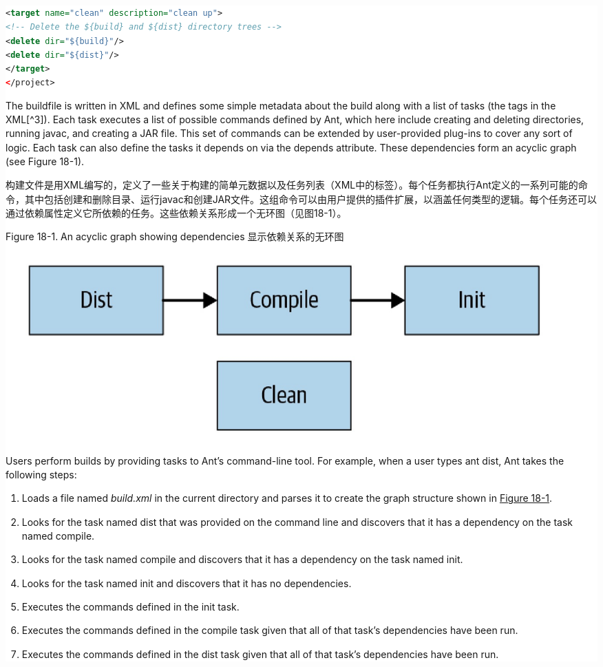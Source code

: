 ``` XML
<target name="clean" description="clean up">
<!-- Delete the ${build} and ${dist} directory trees -->
<delete dir="${build}"/>
<delete dir="${dist}"/>
</target>
</project>
```
The buildfile is written in XML and defines some simple metadata about the build along with a list of tasks (the <target> tags in the XML[^3]). Each task executes a list of possible commands defined by Ant, which here include creating and deleting directories, running javac, and creating a JAR file. This set of commands can be extended by user-provided plug-ins to cover any sort of logic. Each task can also define the tasks it depends on via the depends attribute. These dependencies form an acyclic graph (see Figure 18-1).

构建文件是用XML编写的，定义了一些关于构建的简单元数据以及任务列表（XML中的<target>标签）。每个任务都执行Ant定义的一系列可能的命令，其中包括创建和删除目录、运行javac和创建JAR文件。这组命令可以由用户提供的插件扩展，以涵盖任何类型的逻辑。每个任务还可以通过依赖属性定义它所依赖的任务。这些依赖关系形成一个无环图（见图18-1）。

Figure 18-1. An acyclic graph showing dependencies 显示依赖关系的无环图

![Figure 18-1](./images/Figure%2018-1.jpg)

Users perform builds by providing tasks to Ant’s command-line tool. For example, when a user types ant dist, Ant takes the following steps:

1. Loads a file named *build.xml* in the current directory and parses it to create the graph structure shown in [Figure 18-1](#_bookmark1627).

2. Looks for the task named dist that was provided on the command line and discovers that it has a dependency on the task named compile.

3. Looks for the task named compile and discovers that it has a dependency on the task named init.

4. Looks for the task named init and discovers that it has no dependencies.

5. Executes the commands defined in the init task.

6. Executes the commands defined in the compile task given that all of that task’s dependencies have been run.

7. Executes the commands defined in the dist task given that all of that task’s dependencies have been run.
